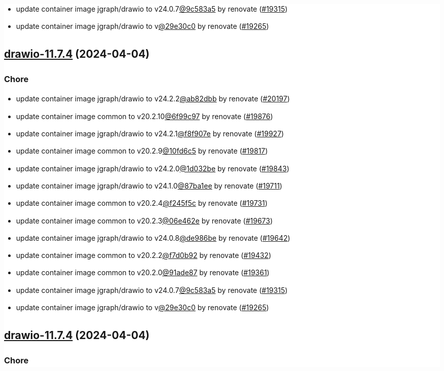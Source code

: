 - update container image jgraph/drawio to v24.0.7[@9c583a5](https://github.com/9c583a5) by renovate ([#19315](https://github.com/truecharts/charts/issues/19315))

- update container image jgraph/drawio to v[@29e30c0](https://github.com/29e30c0) by renovate ([#19265](https://github.com/truecharts/charts/issues/19265))


## [drawio-11.7.4](https://github.com/truecharts/charts/compare/drawio-11.4.0...drawio-11.7.4) (2024-04-04)

### Chore



- update container image jgraph/drawio to v24.2.2[@ab82dbb](https://github.com/ab82dbb) by renovate ([#20197](https://github.com/truecharts/charts/issues/20197))

- update container image common to v20.2.10[@6f99c97](https://github.com/6f99c97) by renovate ([#19876](https://github.com/truecharts/charts/issues/19876))

- update container image jgraph/drawio to v24.2.1[@f8f907e](https://github.com/f8f907e) by renovate ([#19927](https://github.com/truecharts/charts/issues/19927))

- update container image common to v20.2.9[@10fd6c5](https://github.com/10fd6c5) by renovate ([#19817](https://github.com/truecharts/charts/issues/19817))

- update container image jgraph/drawio to v24.2.0[@1d032be](https://github.com/1d032be) by renovate ([#19843](https://github.com/truecharts/charts/issues/19843))

- update container image jgraph/drawio to v24.1.0[@87ba1ee](https://github.com/87ba1ee) by renovate ([#19711](https://github.com/truecharts/charts/issues/19711))

- update container image common to v20.2.4[@f245f5c](https://github.com/f245f5c) by renovate ([#19731](https://github.com/truecharts/charts/issues/19731))

- update container image common to v20.2.3[@06e462e](https://github.com/06e462e) by renovate ([#19673](https://github.com/truecharts/charts/issues/19673))

- update container image jgraph/drawio to v24.0.8[@de986be](https://github.com/de986be) by renovate ([#19642](https://github.com/truecharts/charts/issues/19642))

- update container image common to v20.2.2[@f7d0b92](https://github.com/f7d0b92) by renovate ([#19432](https://github.com/truecharts/charts/issues/19432))

- update container image common to v20.2.0[@91ade87](https://github.com/91ade87) by renovate ([#19361](https://github.com/truecharts/charts/issues/19361))

- update container image jgraph/drawio to v24.0.7[@9c583a5](https://github.com/9c583a5) by renovate ([#19315](https://github.com/truecharts/charts/issues/19315))

- update container image jgraph/drawio to v[@29e30c0](https://github.com/29e30c0) by renovate ([#19265](https://github.com/truecharts/charts/issues/19265))


## [drawio-11.7.4](https://github.com/truecharts/charts/compare/drawio-11.4.0...drawio-11.7.4) (2024-04-04)

### Chore
